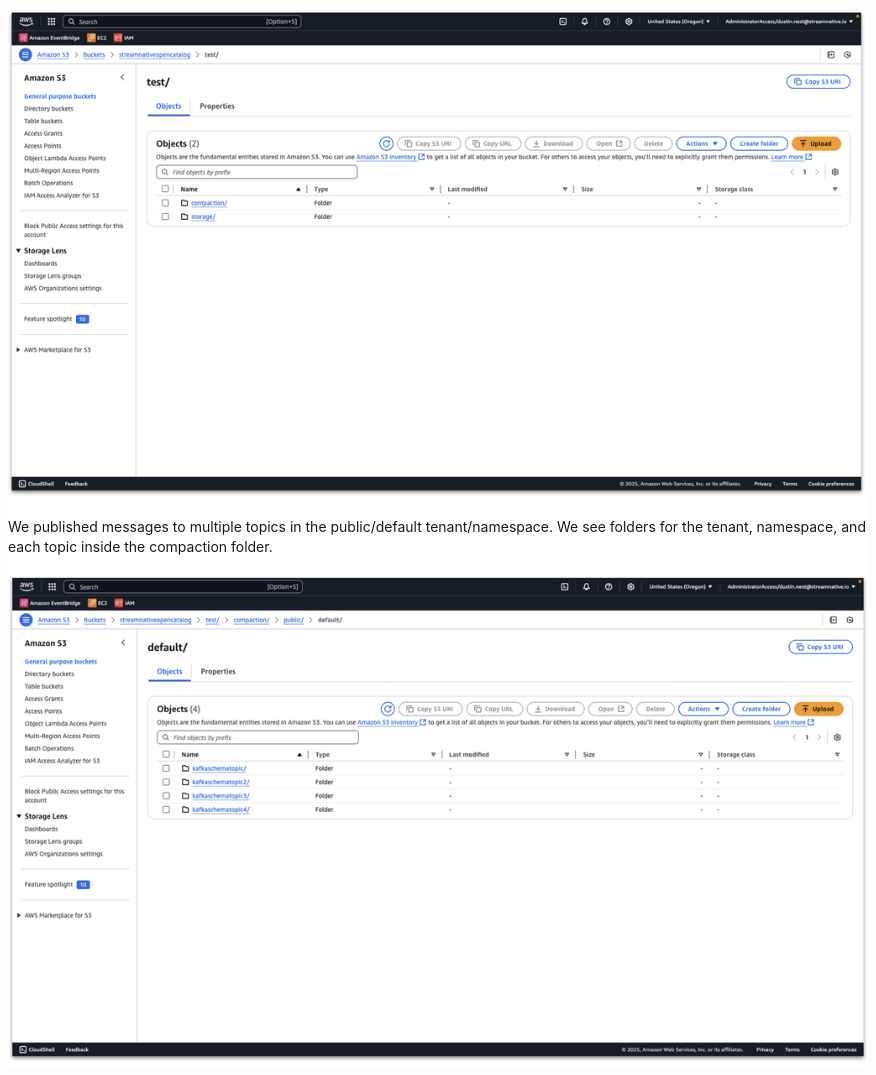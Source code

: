 ![Review S3 Bucket](assets/review-s3-bucket.png)

We published messages to multiple topics in the public/default tenant/namespace. We see folders for the tenant, namespace, and each topic inside the compaction folder.

![View Topics in S3 Bucket](assets/view-data-in-s3-bucket.png)
